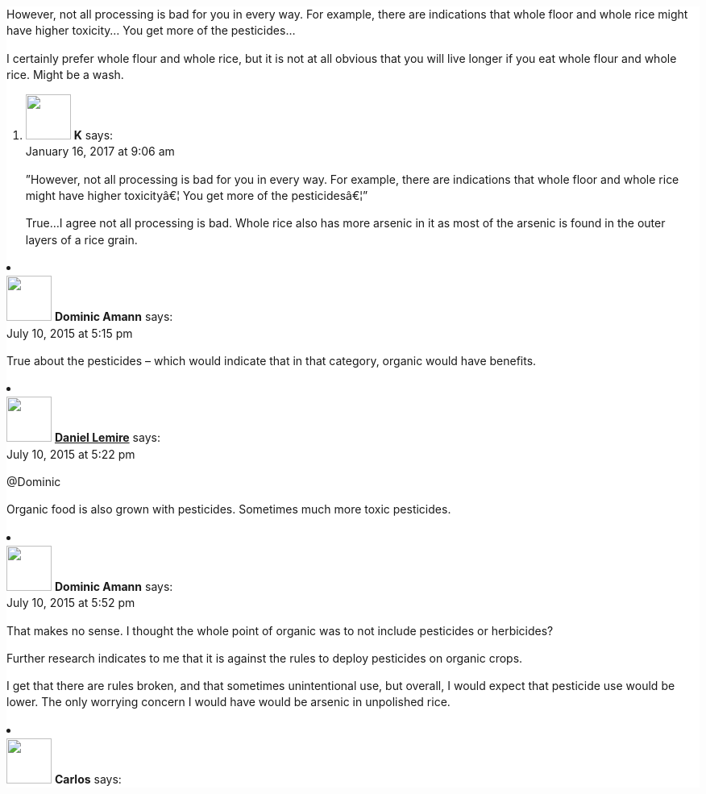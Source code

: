 <p>However, not all processing is bad for you in every way. For example, there are indications that whole floor and whole rice might have higher toxicity&#8230; You get more of the pesticides&#8230;</p>
<p>I certainly prefer whole flour and whole rice, but it is not at all obvious that you will live longer if you eat whole flour and whole rice. Might be a wash.</p>
</div>
<ol class="children">
<li id="comment-266215" class="comment even depth-2">
<div class="comment-author vcard">
<img alt src="https://secure.gravatar.com/avatar/dfd87e0d9d5b5c9a28dd1dad571aa52b?s=56&#038;d=mm&#038;r=g" srcset="https://secure.gravatar.com/avatar/dfd87e0d9d5b5c9a28dd1dad571aa52b?s=112&#038;d=mm&#038;r=g 2x" class="avatar avatar-56 photo" height="56" width="56" loading="lazy" decoding="async" /> <b class="fn">K</b> <span class="says">says:</span> </div>
<div class="comment-metadata"><time datetime="2017-01-16T09:06:11+00:00">January 16, 2017 at 9:06 am</time></a> </div>
<div class="comment-content">
<p>&rdquo;However, not all processing is bad for you in every way. For example, there are indications that whole floor and whole rice might have higher toxicityâ€¦ You get more of the pesticidesâ€¦&rdquo;</p>
<p>True&#8230;I agree not all processing is bad. Whole rice also has more arsenic in it as most of the arsenic is found in the outer layers of a rice grain.</p>
</div>
</li>
</ol>
</li>
<li id="comment-173781" class="comment odd alt thread-even depth-1">
<div class="comment-author vcard">
<img alt src="https://secure.gravatar.com/avatar/1b5f40ec7c1e07935001188ea498d188?s=56&#038;d=mm&#038;r=g" srcset="https://secure.gravatar.com/avatar/1b5f40ec7c1e07935001188ea498d188?s=112&#038;d=mm&#038;r=g 2x" class="avatar avatar-56 photo" height="56" width="56" loading="lazy" decoding="async" /> <b class="fn">Dominic Amann</b> <span class="says">says:</span> </div>
<div class="comment-metadata"><time datetime="2015-07-10T17:15:05+00:00">July 10, 2015 at 5:15 pm</time></a> </div>
<div class="comment-content">
<p>True about the pesticides &#8211; which would indicate that in that category, organic would have benefits.</p>
</div>
</li>
<li id="comment-173784" class="comment byuser comment-author-lemire bypostauthor even thread-odd thread-alt depth-1">
<div class="comment-author vcard">
<img alt src="https://secure.gravatar.com/avatar/2ca999bef9535950f5b84281a4dab006?s=56&#038;d=mm&#038;r=g" srcset="https://secure.gravatar.com/avatar/2ca999bef9535950f5b84281a4dab006?s=112&#038;d=mm&#038;r=g 2x" class="avatar avatar-56 photo" height="56" width="56" loading="lazy" decoding="async" /> <b class="fn"><a href="https://lemire.me/en/" class="url" rel="ugc">Daniel Lemire</a></b> <span class="says">says:</span> </div>
<div class="comment-metadata"><time datetime="2015-07-10T17:22:55+00:00">July 10, 2015 at 5:22 pm</time></a> </div>
<div class="comment-content">
<p>@Dominic</p>
<p>Organic food is also grown with pesticides. Sometimes much more toxic pesticides.</p>
</div>
</li>
<li id="comment-173797" class="comment odd alt thread-even depth-1">
<div class="comment-author vcard">
<img alt src="https://secure.gravatar.com/avatar/1b5f40ec7c1e07935001188ea498d188?s=56&#038;d=mm&#038;r=g" srcset="https://secure.gravatar.com/avatar/1b5f40ec7c1e07935001188ea498d188?s=112&#038;d=mm&#038;r=g 2x" class="avatar avatar-56 photo" height="56" width="56" loading="lazy" decoding="async" /> <b class="fn">Dominic Amann</b> <span class="says">says:</span> </div>
<div class="comment-metadata"><time datetime="2015-07-10T17:52:49+00:00">July 10, 2015 at 5:52 pm</time></a> </div>
<div class="comment-content">
<p>That makes no sense. I thought the whole point of organic was to not include pesticides or herbicides?</p>
<p>Further research indicates to me that it is against the rules to deploy pesticides on organic crops.</p>
<p>I get that there are rules broken, and that sometimes unintentional use, but overall, I would expect that pesticide use would be lower. The only worrying concern I would have would be arsenic in unpolished rice.</p>
</div>
</li>
<li id="comment-173799" class="comment even thread-odd thread-alt depth-1">
<div class="comment-author vcard">
<img alt src="https://secure.gravatar.com/avatar/db3f8889657445af1033aeda1f3d885a?s=56&#038;d=mm&#038;r=g" srcset="https://secure.gravatar.com/avatar/db3f8889657445af1033aeda1f3d885a?s=112&#038;d=mm&#038;r=g 2x" class="avatar avatar-56 photo" height="56" width="56" loading="lazy" decoding="async" /> <b class="fn">Carlos</b> <span class="says">says:</span> </div>
